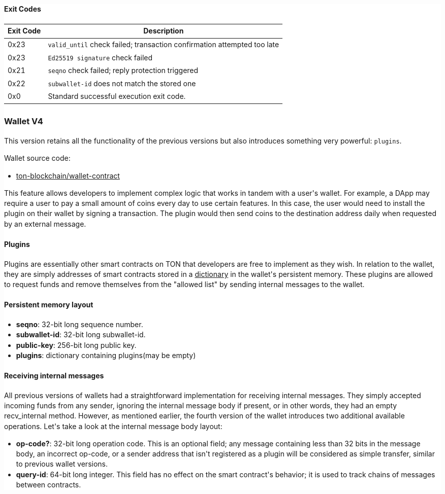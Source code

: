 #### Exit Codes

| Exit Code | Description                                                             |
| --------- | ----------------------------------------------------------------------- |
| 0x23      | `valid_until` check failed; transaction confirmation attempted too late |
| 0x23      | `Ed25519 signature` check failed                                        |
| 0x21      | `seqno` check failed; reply protection triggered                        |
| 0x22      | `subwallet-id` does not match the stored one                            |
| 0x0       | Standard successful execution exit code.                                |

### Wallet V4

This version retains all the functionality of the previous versions but also introduces something very powerful: `plugins`.

Wallet source code:

- [ton-blockchain/wallet-contract](https://github.com/ton-blockchain/wallet-contract)

This feature allows developers to implement complex logic that works in tandem with a user's wallet. For example, a DApp may require a user to pay a small amount of coins every day to use certain features. In this case, the user would need to install the plugin on their wallet by signing a transaction. The plugin would then send coins to the destination address daily when requested by an external message.

#### Plugins

Plugins are essentially other smart contracts on TON that developers are free to implement as they wish. In relation to the wallet, they are simply addresses of smart contracts stored in a [dictionary](/v3/documentation/smart-contracts/func/docs/dictionaries) in the wallet's persistent memory. These plugins are allowed to request funds and remove themselves from the "allowed list" by sending internal messages to the wallet.

#### Persistent memory layout

- <b>seqno</b>: 32-bit long sequence number.
- <b>subwallet-id</b>: 32-bit long subwallet-id.
- <b>public-key</b>: 256-bit long public key.
- <b>plugins</b>: dictionary containing plugins(may be empty)

#### Receiving internal messages

All previous versions of wallets had a straightforward implementation for receiving internal messages. They simply accepted incoming funds from any sender, ignoring the internal message body if present, or in other words, they had an empty recv_internal method. However, as mentioned earlier, the fourth version of the wallet introduces two additional available operations. Let's take a look at the internal message body layout:

- <b>op-code?</b>: 32-bit long operation code. This is an optional field; any message containing less than 32 bits in the message body, an incorrect op-code, or a sender address that isn't registered as a plugin will be considered as simple transfer, similar to previous wallet versions.
- <b>query-id</b>: 64-bit long integer. This field has no effect on the smart contract's behavior; it is used to track chains of messages between contracts.
